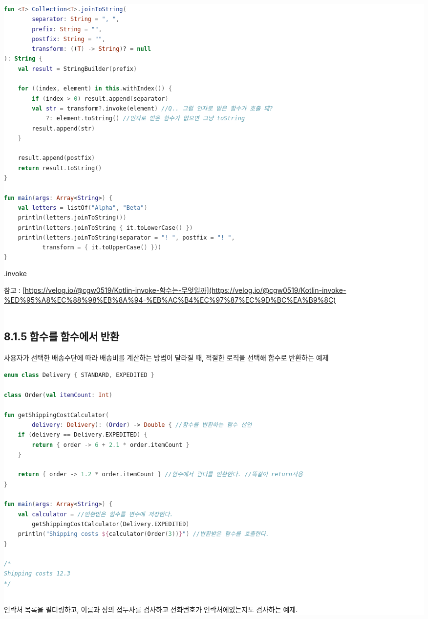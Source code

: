 ```kotlin
fun <T> Collection<T>.joinToString(
        separator: String = ", ",
        prefix: String = "",
        postfix: String = "",
        transform: ((T) -> String)? = null
): String {
    val result = StringBuilder(prefix)

    for ((index, element) in this.withIndex()) {
        if (index > 0) result.append(separator)
        val str = transform?.invoke(element) //Q.. 그럼 인자로 받은 함수가 호출 돼?
            ?: element.toString() //인자로 받은 함수가 없으면 그냥 toString
        result.append(str)
    }

    result.append(postfix)
    return result.toString()
}

fun main(args: Array<String>) {
    val letters = listOf("Alpha", "Beta")
    println(letters.joinToString())
    println(letters.joinToString { it.toLowerCase() })
    println(letters.joinToString(separator = "! ", postfix = "! ",
           transform = { it.toUpperCase() }))
}
```

.invoke

참고 : [https://velog.io/@cgw0519/Kotlin-invoke-함수는-무엇일까](https://velog.io/@cgw0519/Kotlin-invoke-%ED%95%A8%EC%88%98%EB%8A%94-%EB%AC%B4%EC%97%87%EC%9D%BC%EA%B9%8C)
<br><br>

## 8.1.5 함수를 함수에서 반환

사용자가 선택한 배송수단에 따라 배송비를 계산하는 방법이 달라질 때, 적절한 로직을 선택해 함수로 반환하는 예제

```kotlin
enum class Delivery { STANDARD, EXPEDITED }

class Order(val itemCount: Int)

fun getShippingCostCalculator(
        delivery: Delivery): (Order) -> Double { //함수를 반환하는 함수 선언
    if (delivery == Delivery.EXPEDITED) {
        return { order -> 6 + 2.1 * order.itemCount }
    }

    return { order -> 1.2 * order.itemCount } //함수에서 람다를 반환한다. //똑같이 return사용
}

fun main(args: Array<String>) {
    val calculator = //반환받은 함수를 변수에 저장한다. 
        getShippingCostCalculator(Delivery.EXPEDITED)
    println("Shipping costs ${calculator(Order(3))}") //반환받은 함수를 호출한다. 
}

/*
Shipping costs 12.3
*/
```
<br>
연락처 목록을 필터링하고, 이름과 성의 접두사를 검사하고 전화번호가 연락처에있는지도 검사하는 예제.
